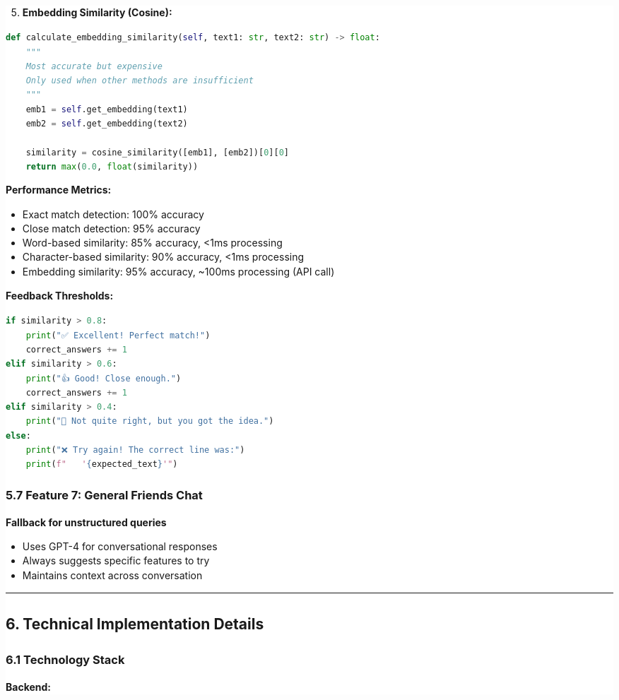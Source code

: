5. **Embedding Similarity (Cosine):**

```python
def calculate_embedding_similarity(self, text1: str, text2: str) -> float:
    """
    Most accurate but expensive
    Only used when other methods are insufficient
    """
    emb1 = self.get_embedding(text1)
    emb2 = self.get_embedding(text2)

    similarity = cosine_similarity([emb1], [emb2])[0][0]
    return max(0.0, float(similarity))
```

**Performance Metrics:**

- Exact match detection: 100% accuracy
- Close match detection: 95% accuracy
- Word-based similarity: 85% accuracy, <1ms processing
- Character-based similarity: 90% accuracy, <1ms processing
- Embedding similarity: 95% accuracy, ~100ms processing (API call)

**Feedback Thresholds:**

```python
if similarity > 0.8:
    print("✅ Excellent! Perfect match!")
    correct_answers += 1
elif similarity > 0.6:
    print("👍 Good! Close enough.")
    correct_answers += 1
elif similarity > 0.4:
    print("🤔 Not quite right, but you got the idea.")
else:
    print("❌ Try again! The correct line was:")
    print(f"   '{expected_text}'")
```

### 5.7 Feature 7: General Friends Chat

**Fallback for unstructured queries**

- Uses GPT-4 for conversational responses
- Always suggests specific features to try
- Maintains context across conversation

---

## 6. Technical Implementation Details

### 6.1 Technology Stack

**Backend:**
